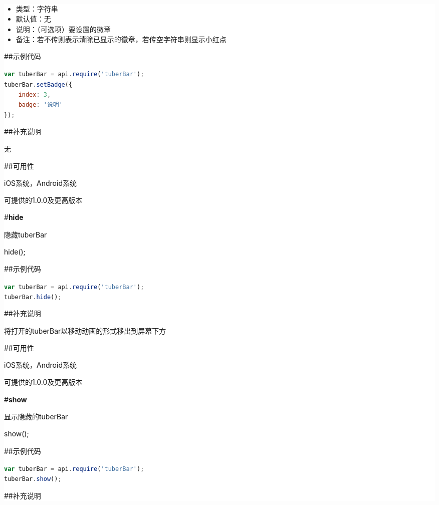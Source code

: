 - 类型：字符串
- 默认值：无
- 说明：（可选项）要设置的徽章
- 备注：若不传则表示清除已显示的徽章，若传空字符串则显示小红点

##示例代码

```js
var tuberBar = api.require('tuberBar');
tuberBar.setBadge({
	index: 3,
    badge: '说明'
});
```

##补充说明

无

##可用性

iOS系统，Android系统

可提供的1.0.0及更高版本


#**hide**<div id="4"></div>

隐藏tuberBar

hide();

##示例代码

```js
var tuberBar = api.require('tuberBar');
tuberBar.hide();
```

##补充说明

将打开的tuberBar以移动动画的形式移出到屏幕下方</del>

##可用性

iOS系统，Android系统

可提供的1.0.0及更高版本


#**show**<div id="5"></div>

显示隐藏的tuberBar

show();

##示例代码

```js
var tuberBar = api.require('tuberBar');
tuberBar.show();
```

##补充说明
